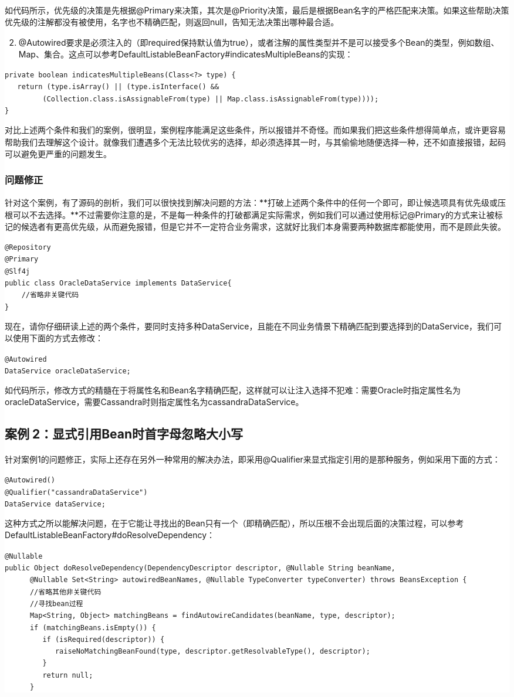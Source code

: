 ```
```

如代码所示，优先级的决策是先根据@Primary来决策，其次是@Priority决策，最后是根据Bean名字的严格匹配来决策。如果这些帮助决策优先级的注解都没有被使用，名字也不精确匹配，则返回null，告知无法决策出哪种最合适。

2. @Autowired要求是必须注入的（即required保持默认值为true），或者注解的属性类型并不是可以接受多个Bean的类型，例如数组、Map、集合。这点可以参考DefaultListableBeanFactory#indicatesMultipleBeans的实现：



```
private boolean indicatesMultipleBeans(Class<?> type) {
   return (type.isArray() || (type.isInterface() &&
         (Collection.class.isAssignableFrom(type) || Map.class.isAssignableFrom(type))));
}
```

对比上述两个条件和我们的案例，很明显，案例程序能满足这些条件，所以报错并不奇怪。而如果我们把这些条件想得简单点，或许更容易帮助我们去理解这个设计。就像我们遭遇多个无法比较优劣的选择，却必须选择其一时，与其偷偷地随便选择一种，还不如直接报错，起码可以避免更严重的问题发生。

### 问题修正

针对这个案例，有了源码的剖析，我们可以很快找到解决问题的方法：**打破上述两个条件中的任何一个即可，即让候选项具有优先级或压根可以不去选择。**不过需要你注意的是，不是每一种条件的打破都满足实际需求，例如我们可以通过使用标记@Primary的方式来让被标记的候选者有更高优先级，从而避免报错，但是它并不一定符合业务需求，这就好比我们本身需要两种数据库都能使用，而不是顾此失彼。

```
@Repository
@Primary
@Slf4j
public class OracleDataService implements DataService{
    //省略非关键代码
}
```

现在，请你仔细研读上述的两个条件，要同时支持多种DataService，且能在不同业务情景下精确匹配到要选择到的DataService，我们可以使用下面的方式去修改：

```
@Autowired
DataService oracleDataService;
```

如代码所示，修改方式的精髓在于将属性名和Bean名字精确匹配，这样就可以让注入选择不犯难：需要Oracle时指定属性名为oracleDataService，需要Cassandra时则指定属性名为cassandraDataService。

## 案例 2：显式引用Bean时首字母忽略大小写

针对案例1的问题修正，实际上还存在另外一种常用的解决办法，即采用@Qualifier来显式指定引用的是那种服务，例如采用下面的方式：

```
@Autowired()
@Qualifier("cassandraDataService")
DataService dataService;
```

这种方式之所以能解决问题，在于它能让寻找出的Bean只有一个（即精确匹配），所以压根不会出现后面的决策过程，可以参考DefaultListableBeanFactory#doResolveDependency：

```
@Nullable
public Object doResolveDependency(DependencyDescriptor descriptor, @Nullable String beanName,
      @Nullable Set<String> autowiredBeanNames, @Nullable TypeConverter typeConverter) throws BeansException {
      //省略其他非关键代码
      //寻找bean过程
      Map<String, Object> matchingBeans = findAutowireCandidates(beanName, type, descriptor);
      if (matchingBeans.isEmpty()) {
         if (isRequired(descriptor)) {
            raiseNoMatchingBeanFound(type, descriptor.getResolvableType(), descriptor);
         }
         return null;
      }
```
